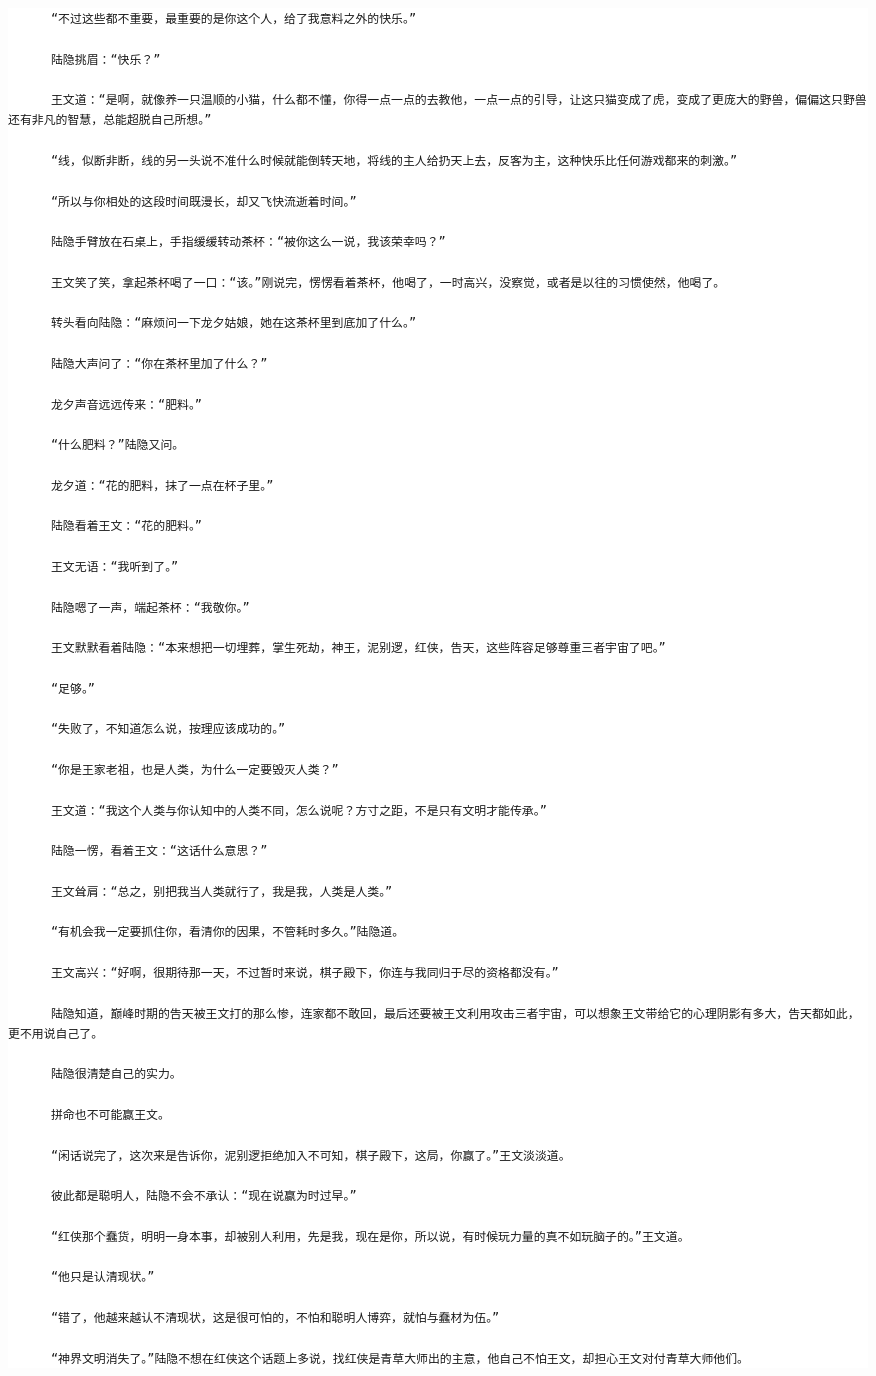           “不过这些都不重要，最重要的是你这个人，给了我意料之外的快乐。”
      
          陆隐挑眉：“快乐？”
      
          王文道：“是啊，就像养一只温顺的小猫，什么都不懂，你得一点一点的去教他，一点一点的引导，让这只猫变成了虎，变成了更庞大的野兽，偏偏这只野兽还有非凡的智慧，总能超脱自己所想。”
      
          “线，似断非断，线的另一头说不准什么时候就能倒转天地，将线的主人给扔天上去，反客为主，这种快乐比任何游戏都来的刺激。”
      
          “所以与你相处的这段时间既漫长，却又飞快流逝着时间。”
      
          陆隐手臂放在石桌上，手指缓缓转动茶杯：“被你这么一说，我该荣幸吗？”
      
          王文笑了笑，拿起茶杯喝了一口：“该。”刚说完，愣愣看着茶杯，他喝了，一时高兴，没察觉，或者是以往的习惯使然，他喝了。
      
          转头看向陆隐：“麻烦问一下龙夕姑娘，她在这茶杯里到底加了什么。”
      
          陆隐大声问了：“你在茶杯里加了什么？”
      
          龙夕声音远远传来：“肥料。”
      
          “什么肥料？”陆隐又问。
      
          龙夕道：“花的肥料，抹了一点在杯子里。”
      
          陆隐看着王文：“花的肥料。”
      
          王文无语：“我听到了。”
      
          陆隐嗯了一声，端起茶杯：“我敬你。”
      
          王文默默看着陆隐：“本来想把一切埋葬，掌生死劫，神王，泥别逻，红侠，告天，这些阵容足够尊重三者宇宙了吧。”
      
          “足够。”
      
          “失败了，不知道怎么说，按理应该成功的。”
      
          “你是王家老祖，也是人类，为什么一定要毁灭人类？”
      
          王文道：“我这个人类与你认知中的人类不同，怎么说呢？方寸之距，不是只有文明才能传承。”
      
          陆隐一愣，看着王文：“这话什么意思？”
      
          王文耸肩：“总之，别把我当人类就行了，我是我，人类是人类。”
      
          “有机会我一定要抓住你，看清你的因果，不管耗时多久。”陆隐道。
      
          王文高兴：“好啊，很期待那一天，不过暂时来说，棋子殿下，你连与我同归于尽的资格都没有。”
      
          陆隐知道，巅峰时期的告天被王文打的那么惨，连家都不敢回，最后还要被王文利用攻击三者宇宙，可以想象王文带给它的心理阴影有多大，告天都如此，更不用说自己了。
      
          陆隐很清楚自己的实力。
      
          拼命也不可能赢王文。
      
          “闲话说完了，这次来是告诉你，泥别逻拒绝加入不可知，棋子殿下，这局，你赢了。”王文淡淡道。
      
          彼此都是聪明人，陆隐不会不承认：“现在说赢为时过早。”
      
          “红侠那个蠢货，明明一身本事，却被别人利用，先是我，现在是你，所以说，有时候玩力量的真不如玩脑子的。”王文道。
      
          “他只是认清现状。”
      
          “错了，他越来越认不清现状，这是很可怕的，不怕和聪明人博弈，就怕与蠢材为伍。”
      
          “神界文明消失了。”陆隐不想在红侠这个话题上多说，找红侠是青草大师出的主意，他自己不怕王文，却担心王文对付青草大师他们。
      